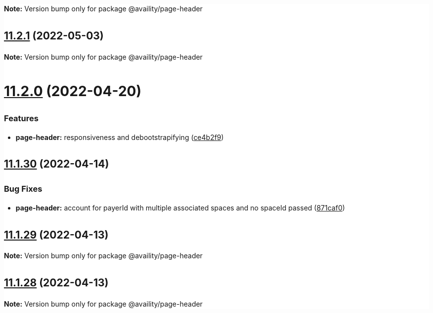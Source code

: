 **Note:** Version bump only for package @availity/page-header





## [11.2.1](https://github.com/Availity/availity-react/compare/@availity/page-header@11.2.0...@availity/page-header@11.2.1) (2022-05-03)

**Note:** Version bump only for package @availity/page-header





# [11.2.0](https://github.com/Availity/availity-react/compare/@availity/page-header@11.1.30...@availity/page-header@11.2.0) (2022-04-20)


### Features

* **page-header:** responsiveness and debootstrapifying ([ce4b2f9](https://github.com/Availity/availity-react/commit/ce4b2f9086d2fe2c808297fc606db6581b768a7b))





## [11.1.30](https://github.com/Availity/availity-react/compare/@availity/page-header@11.1.29...@availity/page-header@11.1.30) (2022-04-14)


### Bug Fixes

* **page-header:** account for payerId with multiple associated spaces and no spaceId passed ([871caf0](https://github.com/Availity/availity-react/commit/871caf05ad4d94bcd51f3df8a899d7a36191a227))





## [11.1.29](https://github.com/Availity/availity-react/compare/@availity/page-header@11.1.28...@availity/page-header@11.1.29) (2022-04-13)

**Note:** Version bump only for package @availity/page-header





## [11.1.28](https://github.com/Availity/availity-react/compare/@availity/page-header@11.1.27...@availity/page-header@11.1.28) (2022-04-13)

**Note:** Version bump only for package @availity/page-header
